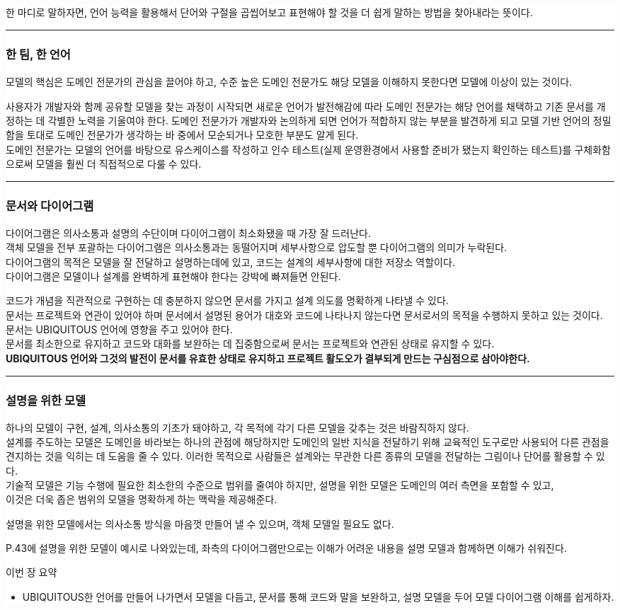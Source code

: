 한 마디로 말하자면, 언어 능력을 활용해서 단어와 구절을 곱씹어보고 표현해야 할 것을 더 쉽게 말하는 방법을 찾아내라는 뜻이다.  
***
### 한 팀, 한 언어
모델의 핵심은 도메인 전문가의 관심을 끌어야 하고, 수준 높은 도메인 전문가도 해당 모델을 이해하지 못한다면 모델에 이상이 있는 것이다.  

사용자가 개발자와 함께 공유할 모델을 찾는 과정이 시작되면 새로운 언어가 발전해감에 따라 도메인 전문가는 해당 언어를 채택하고 기존 문서를 
개정하는 데 각별한 노력을 기울여야 한다. 도메인 전문가가 개발자와 논의하게 되면 언어가 적합하지 않는 부분을 발견하게 되고 모델 기반 언어의 정밀함을
토대로 도메인 전문가가 생각하는 바 중에서 모순되거나 모호한 부분도 알게 된다.  
도메인 전문가는 모델의 언어를 바탕으로 유스케이스를 작성하고 인수 테스트(실제 운영환경에서 사용할 준비가 됐는지 확인하는 테스트)를 구체화함으로써
모델을 훨씬 더 직접적으로 다룰 수 있다.  
***
### 문서와 다이어그램
다이어그램은 의사소통과 설명의 수단이며 다이어그램이 최소화됐을 때 가장 잘 드러난다.  
객체 모델을 전부 포괄하는 다이어그램은 의사소통과는 동떨어지며 세부사항으로 압도할 뿐 다이어그램의 의미가 누락된다.  
다이어그램의 목적은 모델을 잘 전달하고 설명하는데에 있고, 코드는 설계의 세부사항에 대한 저장소 역할이다.  
다이어그램은 모델이나 설계를 완벽하게 표현해야 한다는 강박에 빠져들면 안된다.  

코드가 개념을 직관적으로 구현하는 데 충분하지 않으면 문서를 가지고 설계 의도를 명확하게 나타낼 수 있다.  
문서는 프로젝트와 연관이 있어야 하며 문서에서 설명된 용어가 대호와 코드에 나타나지 않는다면 문서로서의 목적을 수행하지 못하고 있는 것이다.  
문서는 UBIQUITOUS 언어에 영향을 주고 있어야 한다.  
문서를 최소한으로 유지하고 코드와 대화를 보완하는 데 집중함으로써 문서는 프로젝트와 연관된 상태로 유지할 수 있다.  
**UBIQUITOUS 언어와 그것의 발전이 문서를 유효한 상태로 유지하고 프로젝트 활도오가 결부되게 만드는 구심점으로 삼아야한다.**  
***
### 설명을 위한 모델
하나의 모델이 구현, 설계, 의사소통의 기초가 돼야하고, 각 목적에 각기 다른 모델을 갖추는 것은 바람직하지 않다.  
설계를 주도하는 모델은 도메인을 바라보는 하나의 관점에 해당하지만 도메인의 일반 지식을 전달하기 위해 교육적인 도구로만 사용되어
다른 관점을 견지하는 것을 익히는 데 도움을 줄 수 있다. 이러한 목적으로 사람들은 설계와는 무관한 다른 종류의 모델을 전달하는 그림이나
단어를 활용할 수 있다.  
기술적 모델은 기능 수행에 필요한 최소한의 수준으로 범위를 줄여야 하지만, 설명을 위한 모델은 도메인의 여러 측면을 포함할 수 있고,  
이것은 더욱 좁은 범위의 모델을 명확하게 하는 맥락을 제공해준다.  

설명을 위한 모델에서는 의사소통 방식을 마음껏 만들어 낼 수 있으며, 객체 모델일 필요도 없다.  

P.43에 설명을 위한 모델이 예시로 나와있는데, 좌측의 다이어그램만으로는 이해가 어려운 내용을 설명 모델과 함께하면 이해가 쉬워진다.  

이번 장 요약  
- UBIQUITOUS한 언어를 만들어 나가면서 모델을 다듬고, 문서를 통해 코드와 말을 보완하고, 설명 모델을 두어 모델 다이어그램 이해를 쉽게하자.